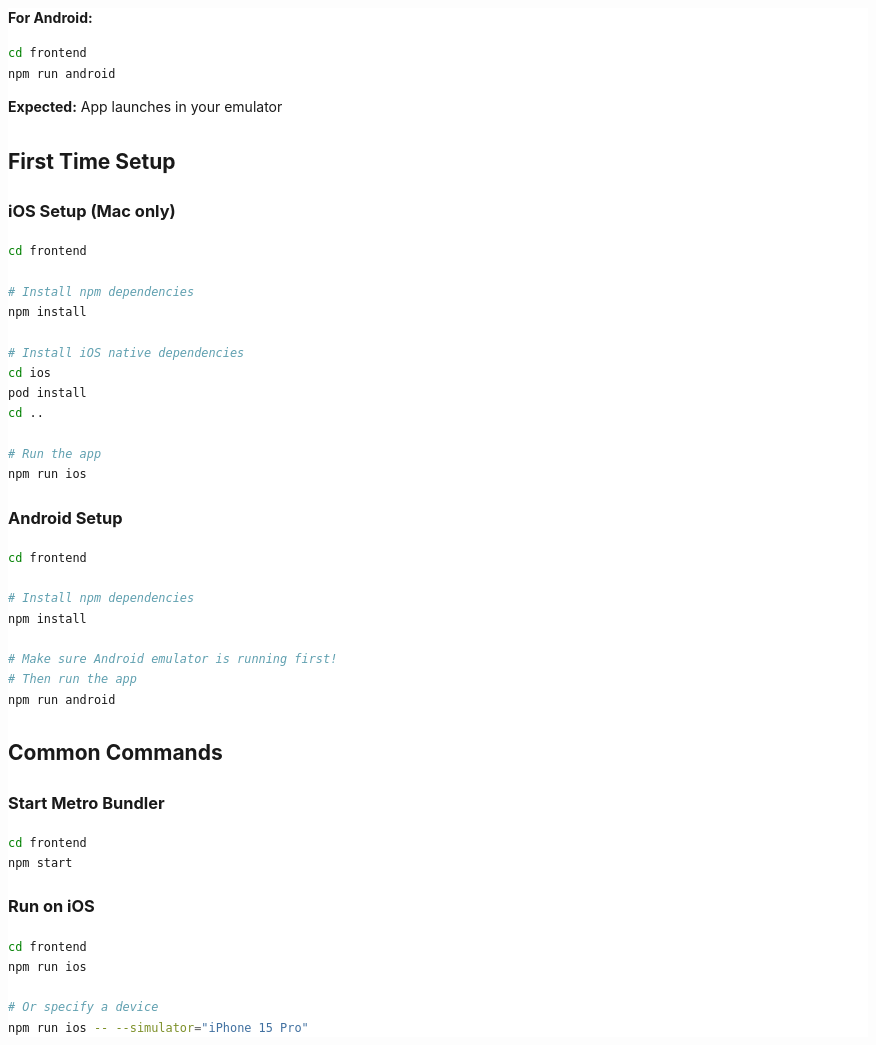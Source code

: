 **For Android:**
```bash
cd frontend
npm run android
```

**Expected:** App launches in your emulator

## First Time Setup

### iOS Setup (Mac only)
```bash
cd frontend

# Install npm dependencies
npm install

# Install iOS native dependencies
cd ios
pod install
cd ..

# Run the app
npm run ios
```

### Android Setup
```bash
cd frontend

# Install npm dependencies
npm install

# Make sure Android emulator is running first!
# Then run the app
npm run android
```

## Common Commands

### Start Metro Bundler
```bash
cd frontend
npm start
```

### Run on iOS
```bash
cd frontend
npm run ios

# Or specify a device
npm run ios -- --simulator="iPhone 15 Pro"
```
